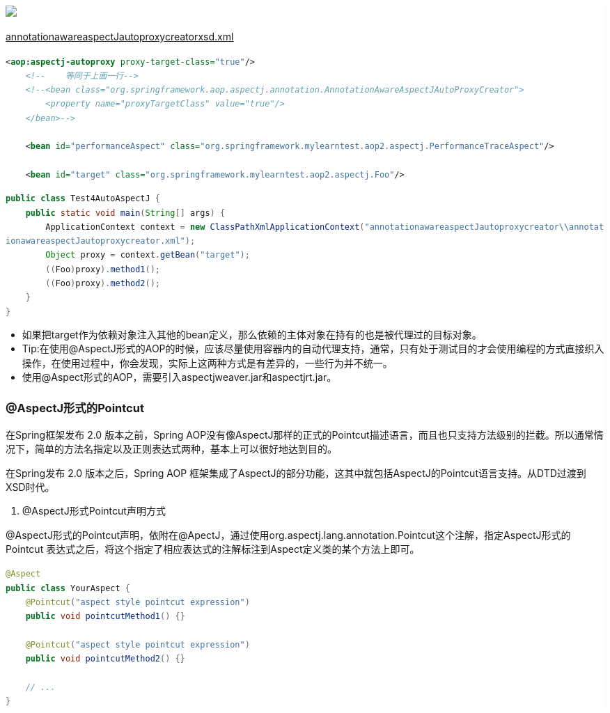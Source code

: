 ![](https://img2020.cnblogs.com/blog/2023890/202008/2023890-20200813002027668-1744563204.png)

[annotationawareaspectJautoproxycreatorxsd.xml](https://github.com/whalefall541/spring-demysify/blob/master/src/main/resources/annotationawareaspectJautoproxycreator/annotationawareaspectJautoproxycreatorxsd.xml)

```xml
<aop:aspectj-autoproxy proxy-target-class="true"/>
	<!--	等同于上面一行-->
	<!--<bean class="org.springframework.aop.aspectj.annotation.AnnotationAwareAspectJAutoProxyCreator">
		<property name="proxyTargetClass" value="true"/>
	</bean>-->

	<bean id="performanceAspect" class="org.springframework.mylearntest.aop2.aspectj.PerformanceTraceAspect"/>

	<bean id="target" class="org.springframework.mylearntest.aop2.aspectj.Foo"/>
```

```java
public class Test4AutoAspectJ {
	public static void main(String[] args) {
		ApplicationContext context = new ClassPathXmlApplicationContext("annotationawareaspectJautoproxycreator\\annotationawareaspectJautoproxycreator.xml");
		Object proxy = context.getBean("target");
		((Foo)proxy).method1();
		((Foo)proxy).method2();
	}
}
```

* 如果把target作为依赖对象注入其他的bean定义，那么依赖的主体对象在持有的也是被代理过的目标对象。
* Tip:在使用@AspectJ形式的AOP的时候，应该尽量使用容器内的自动代理支持，通常，只有处于测试目的才会使用编程的方式直接织入操作，在使用过程中，你会发现，实际上这两种方式是有差异的，一些行为并不统一。
* 使用@Aspect形式的AOP，需要引入aspectjweaver.jar和aspectjrt.jar。

### @AspectJ形式的Pointcut

在Spring框架发布 2.0 版本之前，Spring AOP没有像AspectJ那样的正式的Pointcut描述语言，而且也只支持方法级别的拦截。所以通常情况下，简单的方法名指定以及正则表达式两种，基本上可以很好地达到目的。

在Spring发布 2.0 版本之后，Spring AOP 框架集成了AspectJ的部分功能，这其中就包括AspectJ的Pointcut语言支持。从DTD过渡到XSD时代。

1. @AspectJ形式Pointcut声明方式

@AspectJ形式的Pointcut声明，依附在@ApectJ，通过使用org.aspectj.lang.annotation.Pointcut这个注解，指定AspectJ形式的Pointcut
表达式之后，将这个指定了相应表达式的注解标注到Aspect定义类的某个方法上即可。

```java
@Aspect
public class YourAspect {
    @Pointcut("aspect style pointcut expression")
    public void pointcutMethod1() {}
    
    @Pointcut("aspect style pointcut expression")
    public void pointcutMethod2() {}
    
    // ...
}
```
